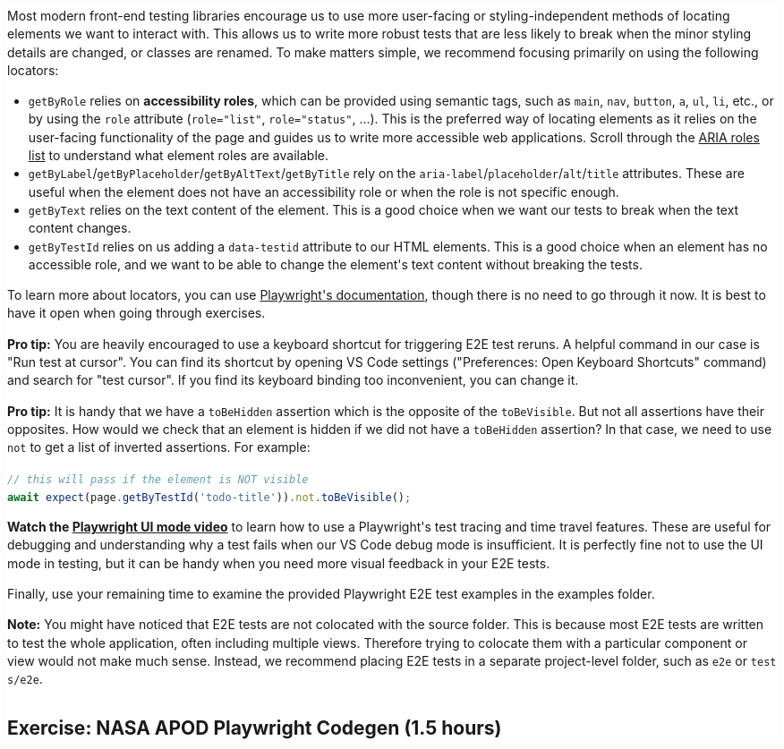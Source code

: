 Most modern front-end testing libraries encourage us to use more user-facing or styling-independent methods of locating elements we want to interact with. This allows us to write more robust tests that are less likely to break when the minor styling details are changed, or classes are renamed. To make matters simple, we recommend focusing primarily on using the following locators:

- `getByRole` relies on **accessibility roles**, which can be provided using semantic tags, such as `main`, `nav`, `button`, `a`, `ul`, `li`, etc., or by using the `role` attribute (`role="list"`, `role="status"`, ...). This is the preferred way of locating elements as it relies on the user-facing functionality of the page and guides us to write more accessible web applications. Scroll through the [ARIA roles list](https://developer.mozilla.org/en-US/docs/Web/Accessibility/ARIA/Roles) to understand what element roles are available.
- `getByLabel`/`getByPlaceholder`/`getByAltText`/`getByTitle` rely on the `aria-label`/`placeholder`/`alt`/`title` attributes. These are useful when the element does not have an accessibility role or when the role is not specific enough.
- `getByText` relies on the text content of the element. This is a good choice when we want our tests to break when the text content changes.
- `getByTestId` relies on us adding a `data-testid` attribute to our HTML elements. This is a good choice when an element has no accessible role, and we want to be able to change the element's text content without breaking the tests.

To learn more about locators, you can use [Playwright's documentation](https://playwright.dev/docs/locators), though there is no need to go through it now. It is best to have it open when going through exercises.

**Pro tip:** You are heavily encouraged to use a keyboard shortcut for triggering E2E test reruns. A helpful command in our case is "Run test at cursor". You can find its shortcut by opening VS Code settings ("Preferences: Open Keyboard Shortcuts" command) and search for "test cursor". If you find its keyboard binding too inconvenient, you can change it.

**Pro tip:** It is handy that we have a `toBeHidden` assertion which is the opposite of the `toBeVisible`. But not all assertions have their opposites. How would we check that an element is hidden if we did not have a `toBeHidden` assertion? In that case, we need to use `not` to get a list of inverted assertions. For example:

```ts
// this will pass if the element is NOT visible
await expect(page.getByTestId('todo-title')).not.toBeVisible();
```

**Watch the [Playwright UI mode video](https://www.youtube.com/watch?v=d0u6XhXknzU)** to learn how to use a Playwright's test tracing and time travel features. These are useful for debugging and understanding why a test fails when our VS Code debug mode is insufficient. It is perfectly fine not to use the UI mode in testing, but it can be handy when you need more visual feedback in your E2E tests.

Finally, use your remaining time to examine the provided Playwright E2E test examples in the examples folder.

**Note:** You might have noticed that E2E tests are not colocated with the source folder. This is because most E2E tests are written to test the whole application, often including multiple views. Therefore trying to colocate them with a particular component or view would not make much sense. Instead, we recommend placing E2E tests in a separate project-level folder, such as `e2e` or `tests/e2e`.

## Exercise: NASA APOD Playwright Codegen (1.5 hours)
